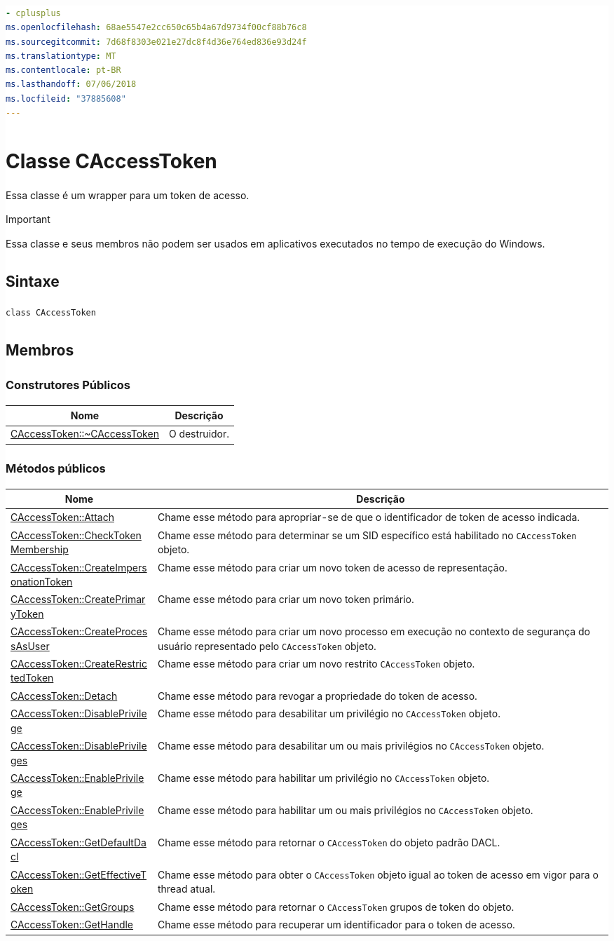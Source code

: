 ```yaml
- cplusplus
ms.openlocfilehash: 68ae5547e2cc650c65b4a67d9734f00cf88b76c8
ms.sourcegitcommit: 7d68f8303e021e27dc8f4d36e764ed836e93d24f
ms.translationtype: MT
ms.contentlocale: pt-BR
ms.lasthandoff: 07/06/2018
ms.locfileid: "37885608"
---
```

# <a name="caccesstoken-class"></a>Classe CAccessToken
Essa classe é um wrapper para um token de acesso.  
  
> [!IMPORTANT]
>  Essa classe e seus membros não podem ser usados em aplicativos executados no tempo de execução do Windows.  
  
## <a name="syntax"></a>Sintaxe  
  
```
class CAccessToken
```  
  
## <a name="members"></a>Membros  
  
### <a name="public-constructors"></a>Construtores Públicos  
  
|Nome|Descrição|  
|----------|-----------------|  
|[CAccessToken::~CAccessToken](#dtor)|O destruidor.|  
  
### <a name="public-methods"></a>Métodos públicos  
  
|Nome|Descrição|  
|----------|-----------------|  
|[CAccessToken::Attach](#attach)|Chame esse método para apropriar-se de que o identificador de token de acesso indicada.|  
|[CAccessToken::CheckTokenMembership](#checktokenmembership)|Chame esse método para determinar se um SID específico está habilitado no `CAccessToken` objeto.|  
|[CAccessToken::CreateImpersonationToken](#createimpersonationtoken)|Chame esse método para criar um novo token de acesso de representação.|  
|[CAccessToken::CreatePrimaryToken](#createprimarytoken)|Chame esse método para criar um novo token primário.|  
|[CAccessToken::CreateProcessAsUser](#createprocessasuser)|Chame esse método para criar um novo processo em execução no contexto de segurança do usuário representado pelo `CAccessToken` objeto.|  
|[CAccessToken::CreateRestrictedToken](#createrestrictedtoken)|Chame esse método para criar um novo restrito `CAccessToken` objeto.|  
|[CAccessToken::Detach](#detach)|Chame esse método para revogar a propriedade do token de acesso.|  
|[CAccessToken::DisablePrivilege](#disableprivilege)|Chame esse método para desabilitar um privilégio no `CAccessToken` objeto.|  
|[CAccessToken::DisablePrivileges](#disableprivileges)|Chame esse método para desabilitar um ou mais privilégios no `CAccessToken` objeto.|  
|[CAccessToken::EnablePrivilege](#enableprivilege)|Chame esse método para habilitar um privilégio no `CAccessToken` objeto.|  
|[CAccessToken::EnablePrivileges](#enableprivileges)|Chame esse método para habilitar um ou mais privilégios no `CAccessToken` objeto.|  
|[CAccessToken::GetDefaultDacl](#getdefaultdacl)|Chame esse método para retornar o `CAccessToken` do objeto padrão DACL.|  
|[CAccessToken::GetEffectiveToken](#geteffectivetoken)|Chame esse método para obter o `CAccessToken` objeto igual ao token de acesso em vigor para o thread atual.|  
|[CAccessToken::GetGroups](#getgroups)|Chame esse método para retornar o `CAccessToken` grupos de token do objeto.|  
|[CAccessToken::GetHandle](#gethandle)|Chame esse método para recuperar um identificador para o token de acesso.|  